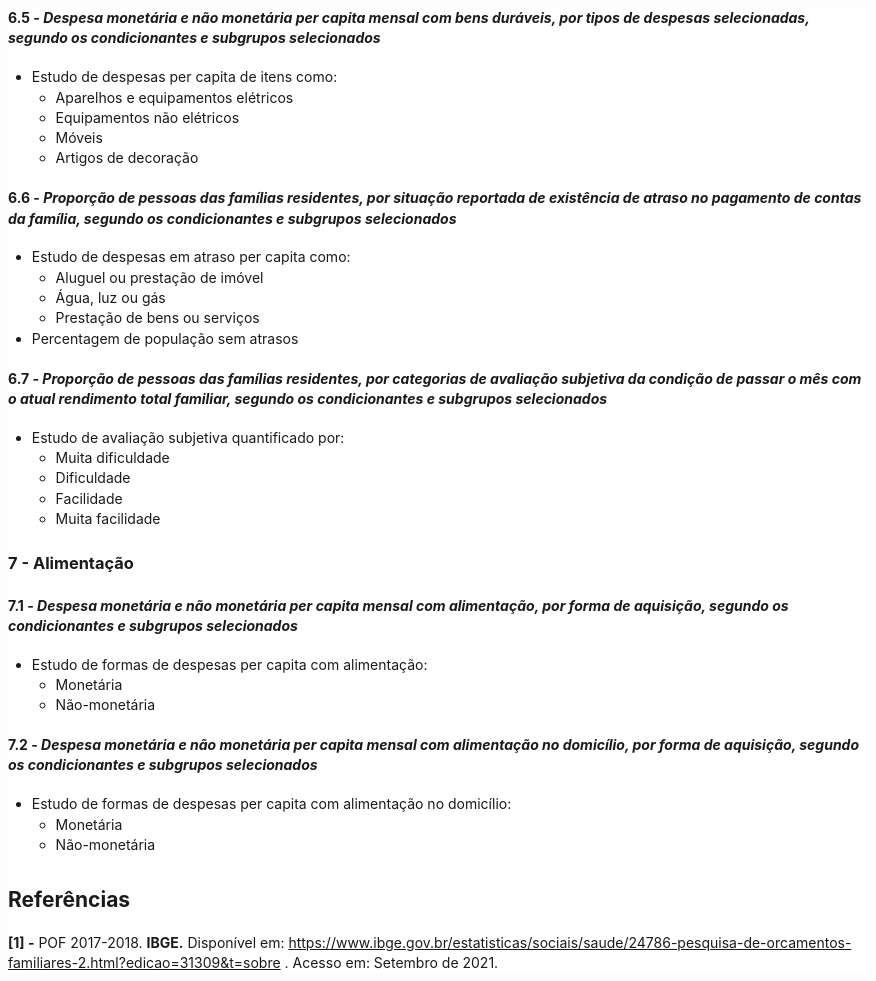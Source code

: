 #### 6.5 - _Despesa monetária e não monetária per capita mensal com bens duráveis, por tipos de despesas selecionadas, segundo os condicionantes e subgrupos selecionados_

- Estudo de despesas per capita de itens como:
	- Aparelhos e equipamentos elétricos
	- Equipamentos não elétricos
	- Móveis
	- Artigos de decoração

#### 6.6 - _Proporção de pessoas das famílias residentes, por situação reportada de existência de atraso no pagamento de contas da família, segundo os condicionantes e subgrupos selecionados_

- Estudo de despesas em atraso per capita como:
	- Aluguel ou prestação de imóvel
	- Água, luz ou gás
	- Prestação de bens ou serviços
- Percentagem de população sem atrasos

#### 6.7 - _Proporção de pessoas das famílias residentes, por categorias de avaliação subjetiva da condição de passar o mês com o atual rendimento total familiar, segundo os condicionantes e subgrupos selecionados_

- Estudo de avaliação subjetiva quantificado por:
	- Muita dificuldade
	- Dificuldade
	- Facilidade
	- Muita facilidade

### 7 - Alimentação

#### 7.1 - _Despesa monetária e não monetária per capita mensal com alimentação, por forma de aquisição, segundo os condicionantes e subgrupos selecionados_

- Estudo de formas de despesas per capita com alimentação:
	- Monetária
	- Não-monetária

#### 7.2 - _Despesa monetária e não monetária per capita mensal com alimentação no domicílio, por forma de aquisição, segundo os condicionantes e subgrupos selecionados_

- Estudo de formas de despesas per capita com alimentação no domicílio:
	- Monetária
	- Não-monetária

## Referências

**[1] -** POF 2017-2018. **IBGE.** Disponível em: https://www.ibge.gov.br/estatisticas/sociais/saude/24786-pesquisa-de-orcamentos-familiares-2.html?edicao=31309&t=sobre . Acesso em: Setembro de 2021.
